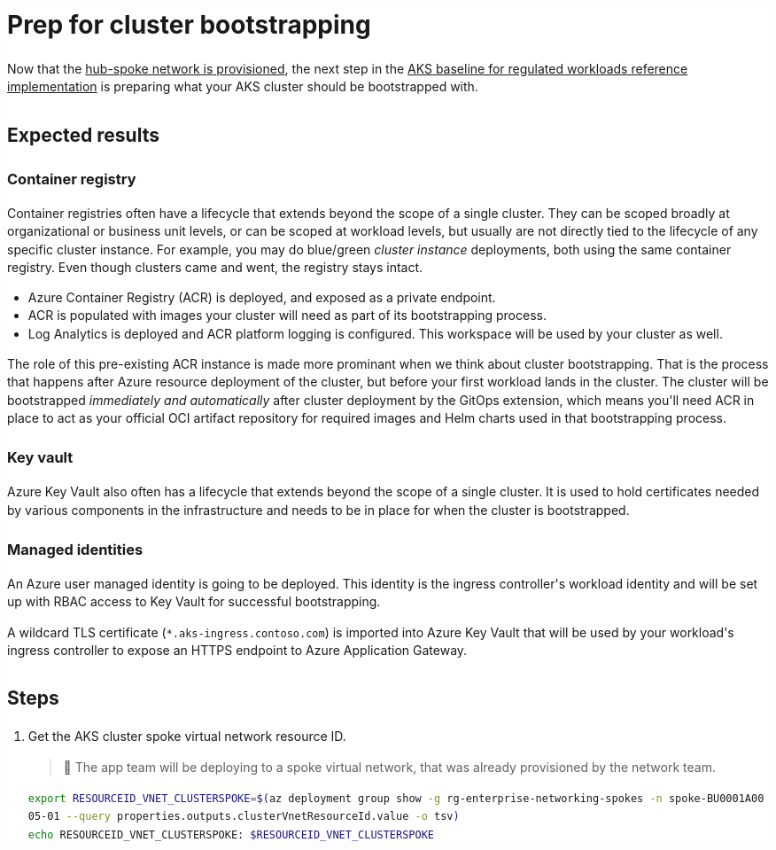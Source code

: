 # Prep for cluster bootstrapping

Now that the [hub-spoke network is provisioned](./08-cluster-networking.md), the next step in the [AKS baseline for regulated workloads reference implementation](./) is preparing what your AKS cluster should be bootstrapped with.

## Expected results

### Container registry

Container registries often have a lifecycle that extends beyond the scope of a single cluster. They can be scoped broadly at organizational or business unit levels, or can be scoped at workload levels, but usually are not directly tied to the lifecycle of any specific cluster instance. For example, you may do blue/green _cluster instance_ deployments, both using the same container registry. Even though clusters came and went, the registry stays intact.

- Azure Container Registry (ACR) is deployed, and exposed as a private endpoint.
- ACR is populated with images your cluster will need as part of its bootstrapping process.
- Log Analytics is deployed and ACR platform logging is configured. This workspace will be used by your cluster as well.

The role of this pre-existing ACR instance is made more prominant when we think about cluster bootstrapping. That is the process that happens after Azure resource deployment of the cluster, but before your first workload lands in the cluster. The cluster will be bootstrapped _immediately and automatically_ after cluster deployment by the GitOps extension, which means you'll need ACR in place to act as your official OCI artifact repository for required images and Helm charts used in that bootstrapping process.

### Key vault

Azure Key Vault also often has a lifecycle that extends beyond the scope of a single cluster. It is used to hold certificates needed by various components in the infrastructure and needs to be in place for when the cluster is bootstrapped.

### Managed identities

An Azure user managed identity is going to be deployed. This identity is the ingress controller's workload identity and will be set up with RBAC access to Key Vault for successful bootstrapping.

A wildcard TLS certificate (`*.aks-ingress.contoso.com`) is imported into Azure Key Vault that will be used by your workload's ingress controller to expose an HTTPS endpoint to Azure Application Gateway.

## Steps

1. Get the AKS cluster spoke virtual network resource ID.

   > :book: The app team will be deploying to a spoke virtual network, that was already provisioned by the network team.

   ```bash
   export RESOURCEID_VNET_CLUSTERSPOKE=$(az deployment group show -g rg-enterprise-networking-spokes -n spoke-BU0001A0005-01 --query properties.outputs.clusterVnetResourceId.value -o tsv)
   echo RESOURCEID_VNET_CLUSTERSPOKE: $RESOURCEID_VNET_CLUSTERSPOKE
   ```
